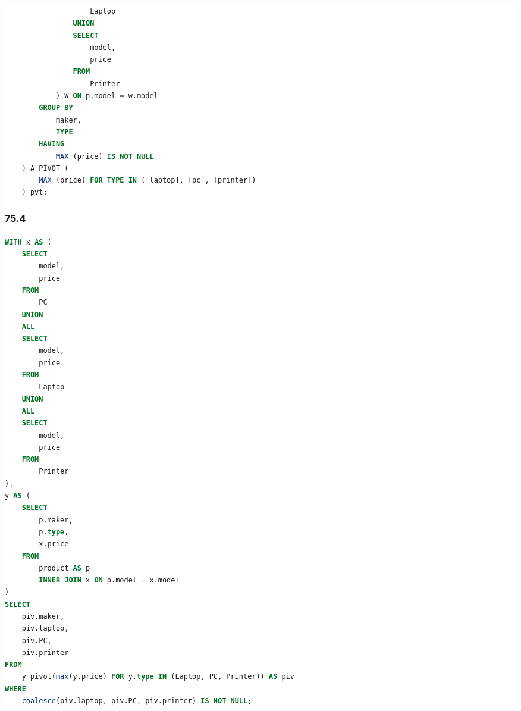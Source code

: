```sql
                    Laptop
                UNION
                SELECT
                    model,
                    price
                FROM
                    Printer
            ) W ON p.model = w.model
        GROUP BY
            maker,
            TYPE
        HAVING
            MAX (price) IS NOT NULL
    ) A PIVOT (
        MAX (price) FOR TYPE IN ([laptop], [pc], [printer])
    ) pvt;
```

### 75.4
```sql
WITH x AS (
    SELECT
        model,
        price
    FROM
        PC
    UNION
    ALL
    SELECT
        model,
        price
    FROM
        Laptop
    UNION
    ALL
    SELECT
        model,
        price
    FROM
        Printer
),
y AS (
    SELECT
        p.maker,
        p.type,
        x.price
    FROM
        product AS p
        INNER JOIN x ON p.model = x.model
)
SELECT
    piv.maker,
    piv.laptop,
    piv.PC,
    piv.printer
FROM
    y pivot(max(y.price) FOR y.type IN (Laptop, PC, Printer)) AS piv
WHERE
    coalesce(piv.laptop, piv.PC, piv.printer) IS NOT NULL;
```
